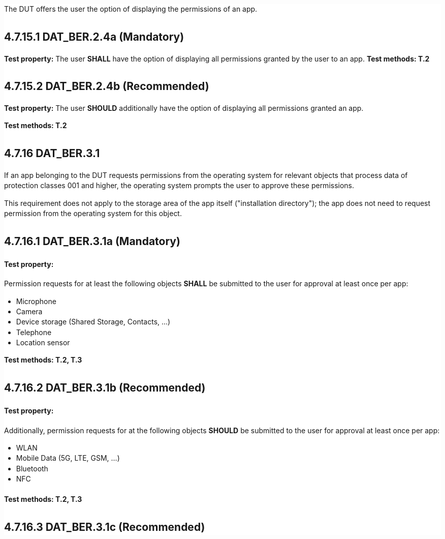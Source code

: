 The DUT offers the user the option of displaying the permissions of an app.

## 4.7.15.1 DAT\_BER.2.4a (Mandatory)

**Test property:** The user **SHALL** have the option of displaying all permissions granted by the user to an app. **Test methods: T.2**

## 4.7.15.2 DAT\_BER.2.4b (Recommended)

**Test property:** The user **SHOULD** additionally have the option of displaying all permissions granted an app.

**Test methods: T.2**

## 4.7.16 DAT\_BER.3.1

If an app belonging to the DUT requests permissions from the operating system for relevant objects that process data of protection classes 001 and higher, the operating system prompts the user to approve these permissions.

This requirement does not apply to the storage area of the app itself ("installation directory"); the app does not need to request permission from the operating system for this object.

## 4.7.16.1 DAT\_BER.3.1a (Mandatory)

#### **Test property:**

Permission requests for at least the following objects **SHALL** be submitted to the user for approval at least once per app:

- Microphone
- Camera
- Device storage (Shared Storage, Contacts, …)
- Telephone
- Location sensor

**Test methods: T.2, T.3**

## 4.7.16.2 DAT\_BER.3.1b (Recommended)

#### **Test property:**

Additionally, permission requests for at the following objects **SHOULD** be submitted to the user for approval at least once per app:

- WLAN
- Mobile Data (5G, LTE, GSM, …)
- Bluetooth
- NFC

#### **Test methods: T.2, T.3**

## 4.7.16.3 DAT\_BER.3.1c (Recommended)
